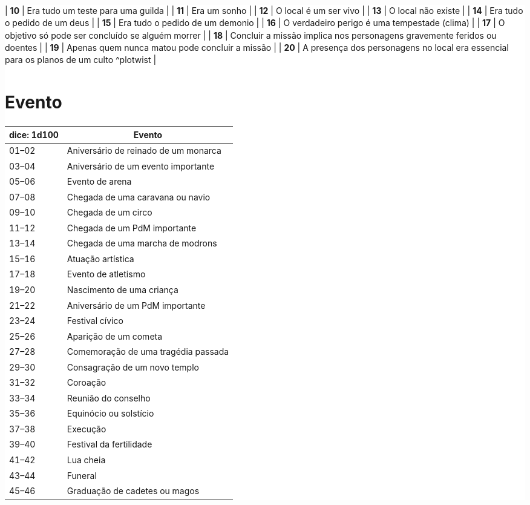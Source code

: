 | **10**     | Era tudo um teste para uma guilda                                                      |
| **11**     | Era um sonho                                                                           |
| **12**     | O local é um ser vivo                                                                  |
| **13**     | O local não existe                                                                     |
| **14**     | Era tudo o pedido de um deus                                                           |
| **15**     | Era tudo o pedido de um demonio                                                        |
| **16**     | O verdadeiro perigo é uma tempestade (clima)                                           |
| **17**     | O objetivo só pode ser concluído se alguém morrer                                      |
| **18**     | Concluir a missão implica nos personagens gravemente feridos ou doentes                |
| **19**     | Apenas quem nunca matou pode concluir a missão                                         |
| **20**     | A presença dos personagens no local era essencial para os planos de um culto ^plotwist |
# Evento

| dice: 1d100 | Evento                                                                                   |
| ----------- | ---------------------------------------------------------------------------------------- |
| 01–02       | Aniversário de reinado de um monarca                                                     |
| 03–04       | Aniversário de um evento importante                                                      |
| 05–06       | Evento de arena                                                                          |
| 07–08       | Chegada de uma caravana ou navio                                                         |
| 09–10       | Chegada de um circo                                                                      |
| 11–12       | Chegada de um PdM importante                                                             |
| 13–14       | Chegada de uma marcha de modrons                                                         |
| 15–16       | Atuação artística                                                                        |
| 17–18       | Evento de atletismo                                                                      |
| 19–20       | Nascimento de uma criança                                                                |
| 21–22       | Aniversário de um PdM importante                                                         |
| 23–24       | Festival cívico                                                                          |
| 25–26       | Aparição de um cometa                                                                    |
| 27–28       | Comemoração de uma tragédia passada                                                      |
| 29–30       | Consagração de um novo templo                                                            |
| 31–32       | Coroação                                                                                 |
| 33–34       | Reunião do conselho                                                                      |
| 35–36       | Equinócio ou solstício                                                                   |
| 37–38       | Execução                                                                                 |
| 39–40       | Festival da fertilidade                                                                  |
| 41–42       | Lua cheia                                                                                |
| 43–44       | Funeral                                                                                  |
| 45–46       | Graduação de cadetes ou magos                                                            |
